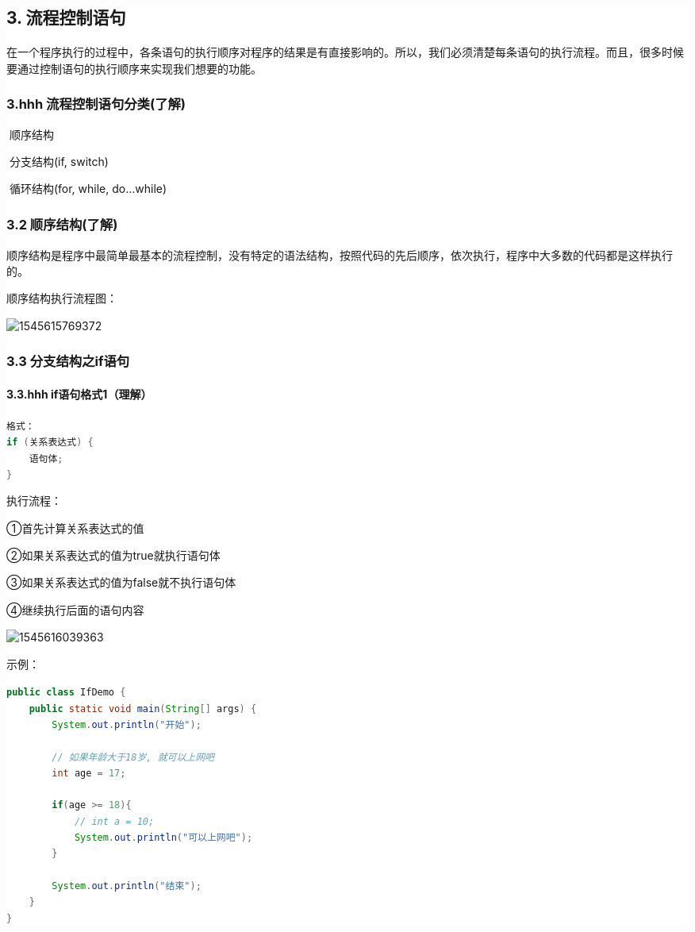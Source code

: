 ~~~java
~~~

## 3. 流程控制语句

在一个程序执行的过程中，各条语句的执行顺序对程序的结果是有直接影响的。所以，我们必须清楚每条语句的执行流程。而且，很多时候要通过控制语句的执行顺序来实现我们想要的功能。

### 3.hhh 流程控制语句分类(了解)

​	顺序结构

​	分支结构(if, switch)

​	循环结构(for, while, do…while)

### 3.2 顺序结构(了解)

顺序结构是程序中最简单最基本的流程控制，没有特定的语法结构，按照代码的先后顺序，依次执行，程序中大多数的代码都是这样执行的。

顺序结构执行流程图：

![1545615769372](img/图片2.png)

### 3.3 分支结构之if语句

#### 3.3.hhh if语句格式1（理解）

~~~java
格式：
if (关系表达式) {
    语句体;
}
~~~

执行流程：

①首先计算关系表达式的值

②如果关系表达式的值为true就执行语句体

③如果关系表达式的值为false就不执行语句体

④继续执行后面的语句内容

![1545616039363](img/图片3.png)

示例：

~~~java
public class IfDemo {
	public static void main(String[] args) {
		System.out.println("开始");

		// 如果年龄大于18岁, 就可以上网吧
		int age = 17;

		if(age >= 18){
			// int a = 10;
			System.out.println("可以上网吧");
		}

		System.out.println("结束");
	}
}
~~~
